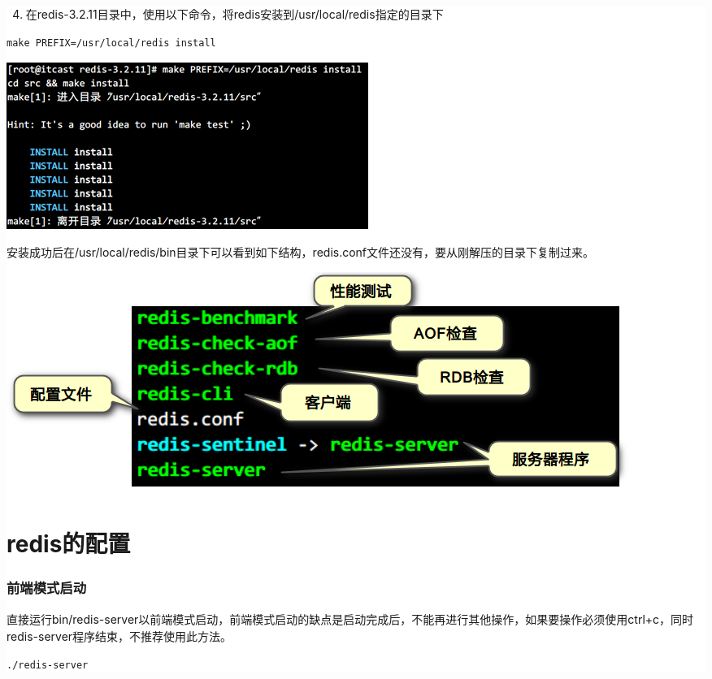 4. 在redis-3.2.11目录中，使用以下命令，将redis安装到/usr/local/redis指定的目录下

```
make PREFIX=/usr/local/redis install 
```

![1554277514726](https://raw.githubusercontent.com/Kid-On-The-Road/Resources/main/笔记图片/Linux高级/1554277514726.png)    

​	安装成功后在/usr/local/redis/bin目录下可以看到如下结构，redis.conf文件还没有，要从刚解压的目录下复制过来。

 ![](https://raw.githubusercontent.com/Kid-On-The-Road/Resources/main/笔记图片/Linux高级/1550475815230.png)  



# redis的配置

### 前端模式启动

​	直接运行bin/redis-server以前端模式启动，前端模式启动的缺点是启动完成后，不能再进行其他操作，如果要操作必须使用ctrl+c，同时redis-server程序结束，不推荐使用此方法。

```
./redis-server
```
